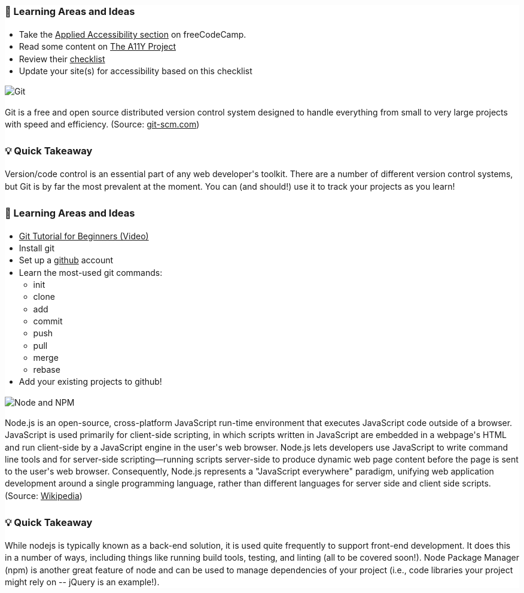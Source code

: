### :book: Learning Areas and Ideas

- Take the [Applied Accessibility section](https://learn.freecodecamp.org/) on freeCodeCamp.
- Read some content on [The A11Y Project](https://a11yproject.com/about)
- Review their [checklist](https://a11yproject.com/checklist)
- Update your site(s) for accessibility based on this checklist

<a name="git"></a>
![Git](https://i.imgur.com/5QoNJqs.jpg)

Git is a free and open source distributed version control system designed to handle everything from small to very large projects with speed and efficiency. (Source: [git-scm.com](https://git-scm.com/))

### :bulb: Quick Takeaway

Version/code control is an essential part of any web developer's toolkit. There are a number of different version control systems, but Git is by far the most prevalent at the moment. You can (and should!) use it to track your projects as you learn!

### :book: Learning Areas and Ideas

- [Git Tutorial for Beginners (Video)](https://www.youtube.com/watch?v=HVsySz-h9r4)
- Install git
- Set up a [github](https://github.com) account
- Learn the most-used git commands:
  - init
  - clone
  - add
  - commit
  - push
  - pull
  - merge
  - rebase
- Add your existing projects to github!

<a name="node"></a>
![Node and NPM](https://i.imgur.com/8ik2alD.jpg)

Node.js is an open-source, cross-platform JavaScript run-time environment that executes JavaScript code outside of a browser. JavaScript is used primarily for client-side scripting, in which scripts written in JavaScript are embedded in a webpage's HTML and run client-side by a JavaScript engine in the user's web browser. Node.js lets developers use JavaScript to write command line tools and for server-side scripting—running scripts server-side to produce dynamic web page content before the page is sent to the user's web browser. Consequently, Node.js represents a "JavaScript everywhere" paradigm, unifying web application development around a single programming language, rather than different languages for server side and client side scripts. (Source: [Wikipedia](https://en.wikipedia.org/wiki/Node.js))

### :bulb: Quick Takeaway

While nodejs is typically known as a back-end solution, it is used quite frequently to support front-end development. It does this in a number of ways, including things like running build tools, testing, and linting (all to be covered soon!). Node Package Manager (npm) is another great feature of node and can be used to manage dependencies of your project (i.e., code libraries your project might rely on -- jQuery is an example!).
